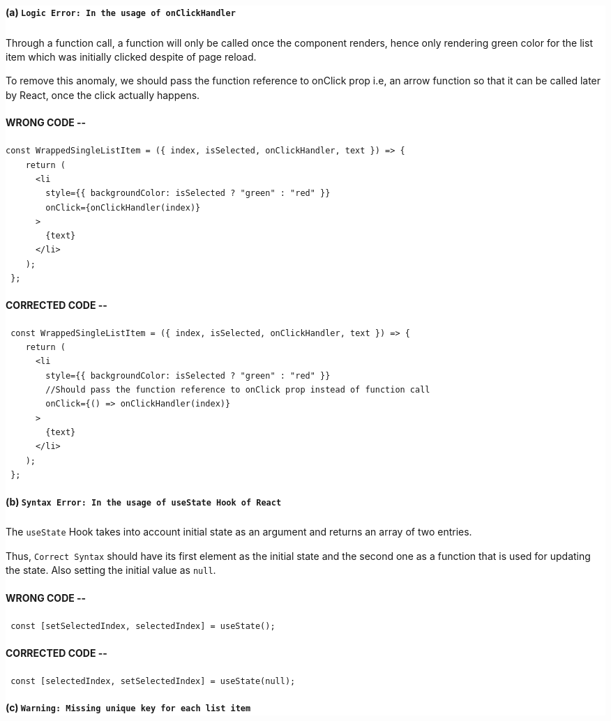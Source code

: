 #### (a) `Logic Error: In the usage of onClickHandler`

##### 
Through a function call, a function will only be called once the component renders, hence only rendering green color for the list item which was initially clicked despite of page reload.

To remove this anomaly, we should pass the function reference to onClick prop i.e, an arrow function so that it can be called later by React, once the click actually happens.

#### WRONG CODE --

    const WrappedSingleListItem = ({ index, isSelected, onClickHandler, text }) => {
        return (
          <li
            style={{ backgroundColor: isSelected ? "green" : "red" }}
            onClick={onClickHandler(index)}
          >
            {text}
          </li>
        );
     };    
        
#### CORRECTED CODE --

     const WrappedSingleListItem = ({ index, isSelected, onClickHandler, text }) => {
        return (
          <li
            style={{ backgroundColor: isSelected ? "green" : "red" }}
            //Should pass the function reference to onClick prop instead of function call
            onClick={() => onClickHandler(index)}
          >
            {text}
          </li>
        );
     };

#### (b) `Syntax Error: In the usage of useState Hook of React`

##### 
The `useState` Hook takes into account initial state as an argument and returns an array of two entries.

Thus, `Correct Syntax` should have its first element as the initial state and the second one as a function that is used for updating the state. Also setting the initial value as `null`.

#### WRONG CODE --

     const [setSelectedIndex, selectedIndex] = useState();

#### CORRECTED CODE --

     const [selectedIndex, setSelectedIndex] = useState(null);

#### (c) `Warning: Missing unique key for each list item`
